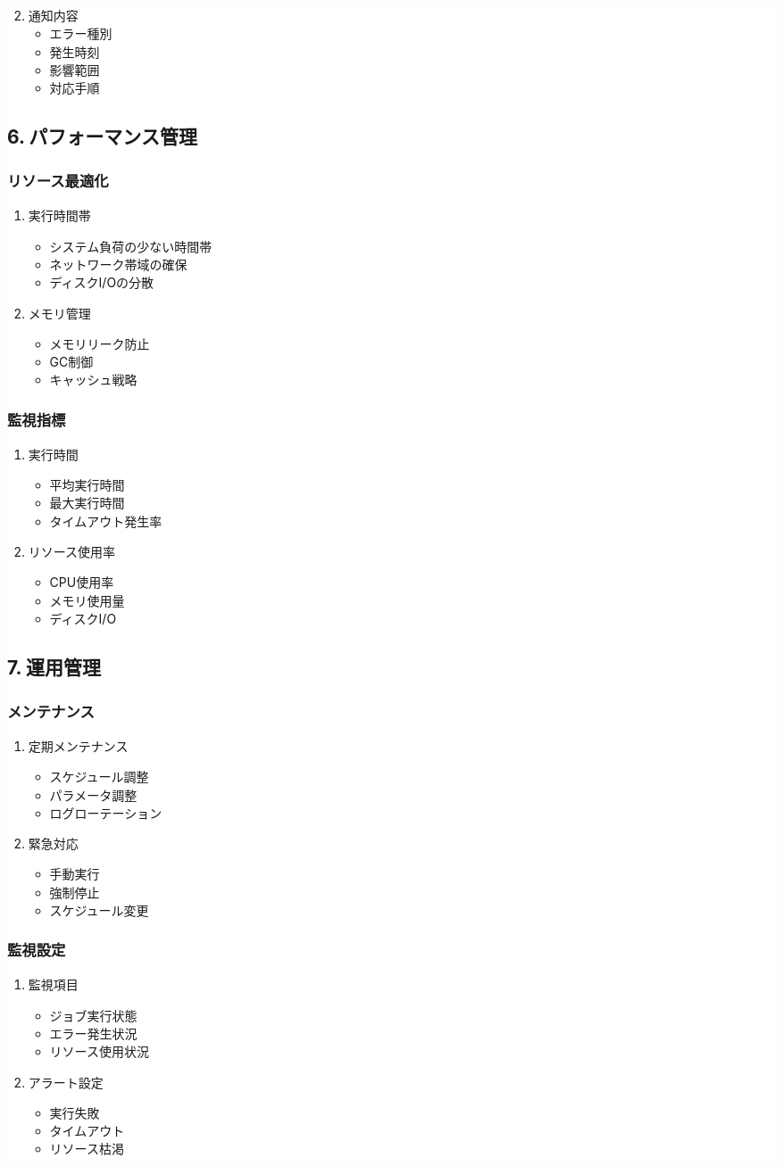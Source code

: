 2. 通知内容
   - エラー種別
   - 発生時刻
   - 影響範囲
   - 対応手順

## 6. パフォーマンス管理

### リソース最適化
1. 実行時間帯
   - システム負荷の少ない時間帯
   - ネットワーク帯域の確保
   - ディスクI/Oの分散

2. メモリ管理
   - メモリリーク防止
   - GC制御
   - キャッシュ戦略

### 監視指標
1. 実行時間
   - 平均実行時間
   - 最大実行時間
   - タイムアウト発生率

2. リソース使用率
   - CPU使用率
   - メモリ使用量
   - ディスクI/O

## 7. 運用管理

### メンテナンス
1. 定期メンテナンス
   - スケジュール調整
   - パラメータ調整
   - ログローテーション

2. 緊急対応
   - 手動実行
   - 強制停止
   - スケジュール変更

### 監視設定
1. 監視項目
   - ジョブ実行状態
   - エラー発生状況
   - リソース使用状況

2. アラート設定
   - 実行失敗
   - タイムアウト
   - リソース枯渇